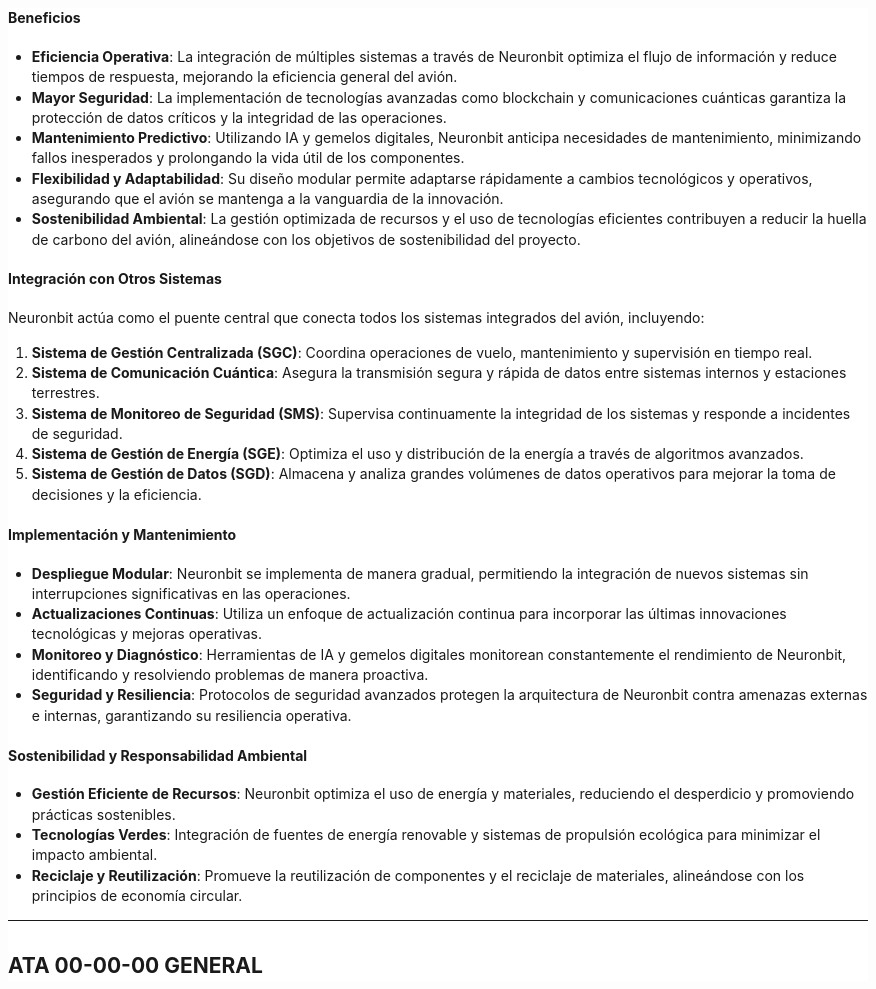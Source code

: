 #### **Beneficios**

- **Eficiencia Operativa**: La integración de múltiples sistemas a través de Neuronbit optimiza el flujo de información y reduce tiempos de respuesta, mejorando la eficiencia general del avión.
- **Mayor Seguridad**: La implementación de tecnologías avanzadas como blockchain y comunicaciones cuánticas garantiza la protección de datos críticos y la integridad de las operaciones.
- **Mantenimiento Predictivo**: Utilizando IA y gemelos digitales, Neuronbit anticipa necesidades de mantenimiento, minimizando fallos inesperados y prolongando la vida útil de los componentes.
- **Flexibilidad y Adaptabilidad**: Su diseño modular permite adaptarse rápidamente a cambios tecnológicos y operativos, asegurando que el avión se mantenga a la vanguardia de la innovación.
- **Sostenibilidad Ambiental**: La gestión optimizada de recursos y el uso de tecnologías eficientes contribuyen a reducir la huella de carbono del avión, alineándose con los objetivos de sostenibilidad del proyecto.

#### **Integración con Otros Sistemas**

Neuronbit actúa como el puente central que conecta todos los sistemas integrados del avión, incluyendo:

1. **Sistema de Gestión Centralizada (SGC)**: Coordina operaciones de vuelo, mantenimiento y supervisión en tiempo real.
2. **Sistema de Comunicación Cuántica**: Asegura la transmisión segura y rápida de datos entre sistemas internos y estaciones terrestres.
3. **Sistema de Monitoreo de Seguridad (SMS)**: Supervisa continuamente la integridad de los sistemas y responde a incidentes de seguridad.
4. **Sistema de Gestión de Energía (SGE)**: Optimiza el uso y distribución de la energía a través de algoritmos avanzados.
5. **Sistema de Gestión de Datos (SGD)**: Almacena y analiza grandes volúmenes de datos operativos para mejorar la toma de decisiones y la eficiencia.

#### **Implementación y Mantenimiento**

- **Despliegue Modular**: Neuronbit se implementa de manera gradual, permitiendo la integración de nuevos sistemas sin interrupciones significativas en las operaciones.
- **Actualizaciones Continuas**: Utiliza un enfoque de actualización continua para incorporar las últimas innovaciones tecnológicas y mejoras operativas.
- **Monitoreo y Diagnóstico**: Herramientas de IA y gemelos digitales monitorean constantemente el rendimiento de Neuronbit, identificando y resolviendo problemas de manera proactiva.
- **Seguridad y Resiliencia**: Protocolos de seguridad avanzados protegen la arquitectura de Neuronbit contra amenazas externas e internas, garantizando su resiliencia operativa.

#### **Sostenibilidad y Responsabilidad Ambiental**

- **Gestión Eficiente de Recursos**: Neuronbit optimiza el uso de energía y materiales, reduciendo el desperdicio y promoviendo prácticas sostenibles.
- **Tecnologías Verdes**: Integración de fuentes de energía renovable y sistemas de propulsión ecológica para minimizar el impacto ambiental.
- **Reciclaje y Reutilización**: Promueve la reutilización de componentes y el reciclaje de materiales, alineándose con los principios de economía circular.

---

## **ATA 00-00-00 GENERAL**
